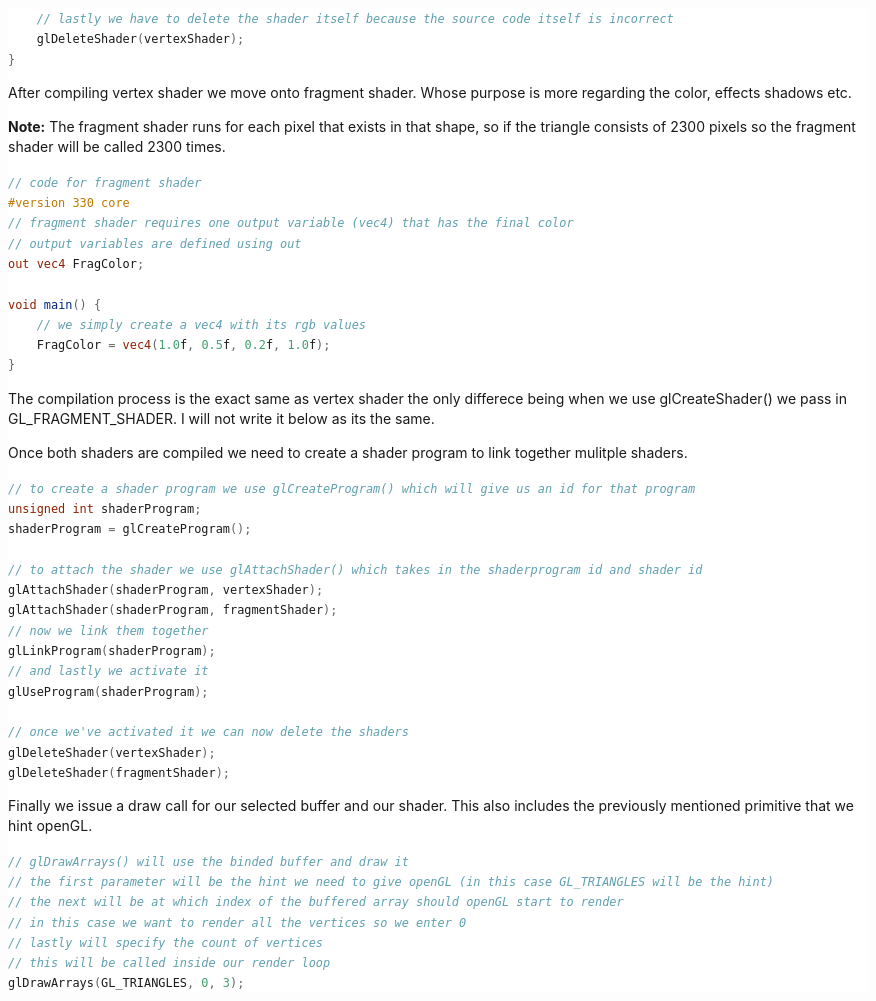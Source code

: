 ``` c++
    // lastly we have to delete the shader itself because the source code itself is incorrect
    glDeleteShader(vertexShader);
}
```

After compiling vertex shader we move onto fragment shader. Whose purpose is more regarding the color, effects shadows etc.

**Note:** The fragment shader runs for each pixel that exists in that shape, so if the triangle consists of 2300 pixels so the fragment shader will be called 2300 times.

``` GLSL
// code for fragment shader
#version 330 core
// fragment shader requires one output variable (vec4) that has the final color
// output variables are defined using out
out vec4 FragColor;

void main() {
    // we simply create a vec4 with its rgb values
    FragColor = vec4(1.0f, 0.5f, 0.2f, 1.0f);
}
```

The compilation process is the exact same as vertex shader the only differece being when we use glCreateShader() we pass in GL_FRAGMENT_SHADER. I will not write it below as its the same.

Once both shaders are compiled we need to create a shader program to link together mulitple shaders.

``` c++
// to create a shader program we use glCreateProgram() which will give us an id for that program
unsigned int shaderProgram;
shaderProgram = glCreateProgram();

// to attach the shader we use glAttachShader() which takes in the shaderprogram id and shader id
glAttachShader(shaderProgram, vertexShader);
glAttachShader(shaderProgram, fragmentShader);
// now we link them together
glLinkProgram(shaderProgram);
// and lastly we activate it
glUseProgram(shaderProgram);

// once we've activated it we can now delete the shaders
glDeleteShader(vertexShader);
glDeleteShader(fragmentShader);
```

Finally we issue a draw call for our selected buffer and our shader. This also includes the previously mentioned primitive that we hint openGL.

``` c++
// glDrawArrays() will use the binded buffer and draw it
// the first parameter will be the hint we need to give openGL (in this case GL_TRIANGLES will be the hint)
// the next will be at which index of the buffered array should openGL start to render
// in this case we want to render all the vertices so we enter 0
// lastly will specify the count of vertices
// this will be called inside our render loop
glDrawArrays(GL_TRIANGLES, 0, 3);
```
